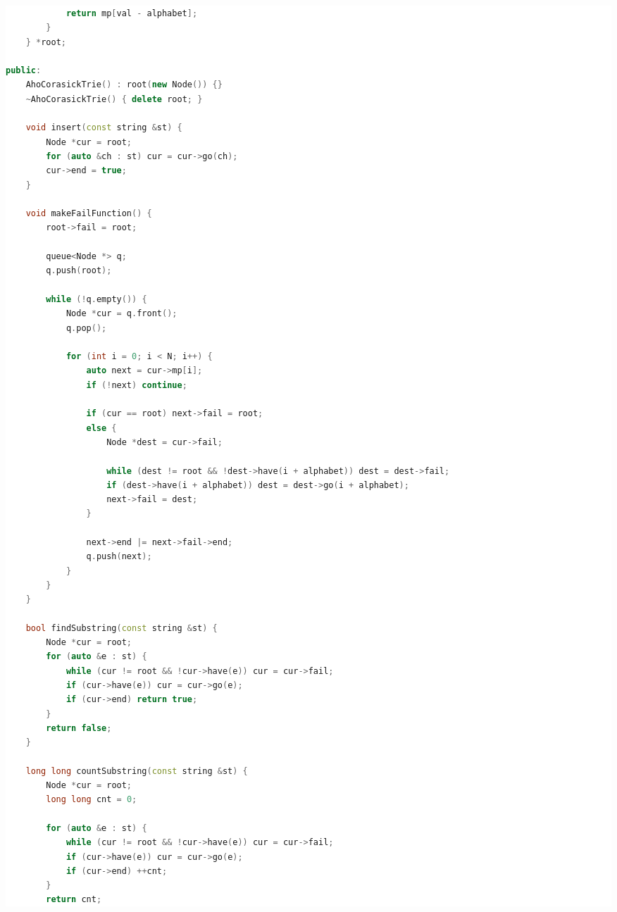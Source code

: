 ```cpp
            return mp[val - alphabet];
        }
    } *root;

public:
    AhoCorasickTrie() : root(new Node()) {}
    ~AhoCorasickTrie() { delete root; }

    void insert(const string &st) {
        Node *cur = root;
        for (auto &ch : st) cur = cur->go(ch);
        cur->end = true;
    }

    void makeFailFunction() {
        root->fail = root;

        queue<Node *> q;
        q.push(root);

        while (!q.empty()) {
            Node *cur = q.front();
            q.pop();

            for (int i = 0; i < N; i++) {
                auto next = cur->mp[i];
                if (!next) continue;

                if (cur == root) next->fail = root;
                else {
                    Node *dest = cur->fail;

                    while (dest != root && !dest->have(i + alphabet)) dest = dest->fail;
                    if (dest->have(i + alphabet)) dest = dest->go(i + alphabet);
                    next->fail = dest;
                }

                next->end |= next->fail->end;
                q.push(next);
            }
        }
    }

    bool findSubstring(const string &st) {
        Node *cur = root;
        for (auto &e : st) {
            while (cur != root && !cur->have(e)) cur = cur->fail;
            if (cur->have(e)) cur = cur->go(e);
            if (cur->end) return true;
        }
        return false;
    }
    
    long long countSubstring(const string &st) {
        Node *cur = root;
        long long cnt = 0;

        for (auto &e : st) {
            while (cur != root && !cur->have(e)) cur = cur->fail;
            if (cur->have(e)) cur = cur->go(e);
            if (cur->end) ++cnt;
        }
        return cnt;
```